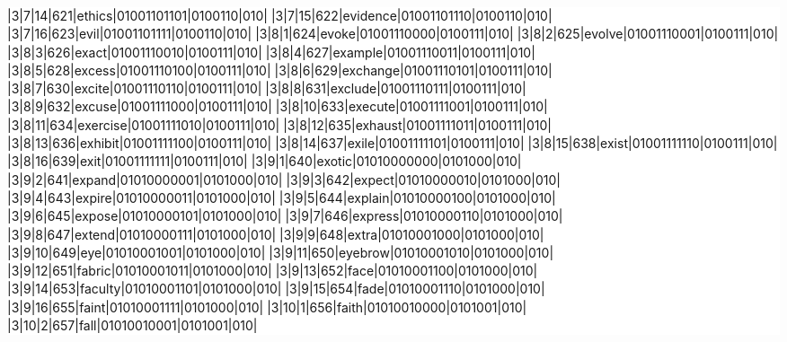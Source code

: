 |3|7|14|621|ethics|01001101101|0100110|010|
|3|7|15|622|evidence|01001101110|0100110|010|
|3|7|16|623|evil|01001101111|0100110|010|
|3|8|1|624|evoke|01001110000|0100111|010|
|3|8|2|625|evolve|01001110001|0100111|010|
|3|8|3|626|exact|01001110010|0100111|010|
|3|8|4|627|example|01001110011|0100111|010|
|3|8|5|628|excess|01001110100|0100111|010|
|3|8|6|629|exchange|01001110101|0100111|010|
|3|8|7|630|excite|01001110110|0100111|010|
|3|8|8|631|exclude|01001110111|0100111|010|
|3|8|9|632|excuse|01001111000|0100111|010|
|3|8|10|633|execute|01001111001|0100111|010|
|3|8|11|634|exercise|01001111010|0100111|010|
|3|8|12|635|exhaust|01001111011|0100111|010|
|3|8|13|636|exhibit|01001111100|0100111|010|
|3|8|14|637|exile|01001111101|0100111|010|
|3|8|15|638|exist|01001111110|0100111|010|
|3|8|16|639|exit|01001111111|0100111|010|
|3|9|1|640|exotic|01010000000|0101000|010|
|3|9|2|641|expand|01010000001|0101000|010|
|3|9|3|642|expect|01010000010|0101000|010|
|3|9|4|643|expire|01010000011|0101000|010|
|3|9|5|644|explain|01010000100|0101000|010|
|3|9|6|645|expose|01010000101|0101000|010|
|3|9|7|646|express|01010000110|0101000|010|
|3|9|8|647|extend|01010000111|0101000|010|
|3|9|9|648|extra|01010001000|0101000|010|
|3|9|10|649|eye|01010001001|0101000|010|
|3|9|11|650|eyebrow|01010001010|0101000|010|
|3|9|12|651|fabric|01010001011|0101000|010|
|3|9|13|652|face|01010001100|0101000|010|
|3|9|14|653|faculty|01010001101|0101000|010|
|3|9|15|654|fade|01010001110|0101000|010|
|3|9|16|655|faint|01010001111|0101000|010|
|3|10|1|656|faith|01010010000|0101001|010|
|3|10|2|657|fall|01010010001|0101001|010|